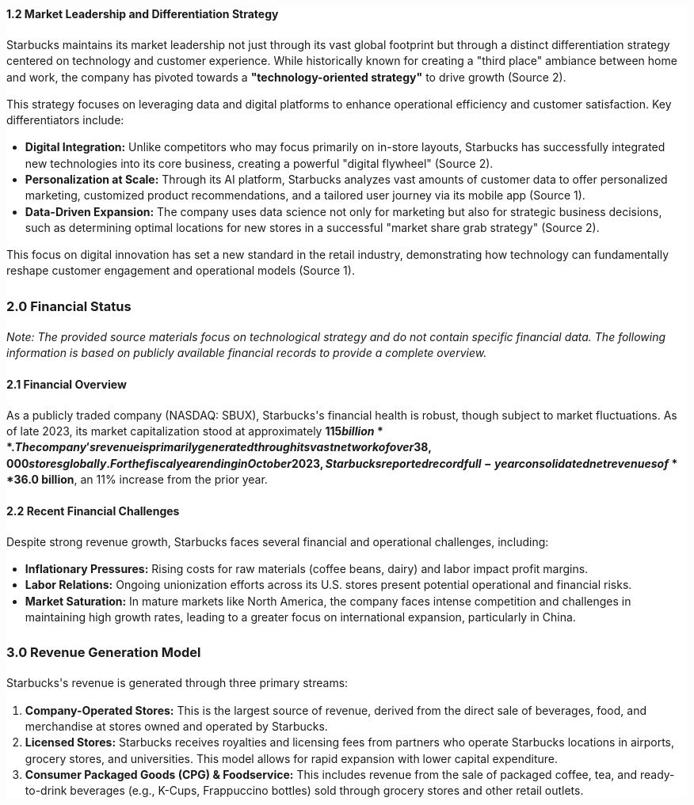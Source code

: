 #### **1.2 Market Leadership and Differentiation Strategy**

Starbucks maintains its market leadership not just through its vast global footprint but through a distinct differentiation strategy centered on technology and customer experience. While historically known for creating a "third place" ambiance between home and work, the company has pivoted towards a **"technology-oriented strategy"** to drive growth (Source 2).

This strategy focuses on leveraging data and digital platforms to enhance operational efficiency and customer satisfaction. Key differentiators include:

*   **Digital Integration:** Unlike competitors who may focus primarily on in-store layouts, Starbucks has successfully integrated new technologies into its core business, creating a powerful "digital flywheel" (Source 2).
*   **Personalization at Scale:** Through its AI platform, Starbucks analyzes vast amounts of customer data to offer personalized marketing, customized product recommendations, and a tailored user journey via its mobile app (Source 1).
*   **Data-Driven Expansion:** The company uses data science not only for marketing but also for strategic business decisions, such as determining optimal locations for new stores in a successful "market share grab strategy" (Source 2).

This focus on digital innovation has set a new standard in the retail industry, demonstrating how technology can fundamentally reshape customer engagement and operational models (Source 1).

### **2.0 Financial Status**

*Note: The provided source materials focus on technological strategy and do not contain specific financial data. The following information is based on publicly available financial records to provide a complete overview.*

#### **2.1 Financial Overview**

As a publicly traded company (NASDAQ: SBUX), Starbucks's financial health is robust, though subject to market fluctuations. As of late 2023, its market capitalization stood at approximately **$115 billion**. The company's revenue is primarily generated through its vast network of over 38,000 stores globally. For the fiscal year ending in October 2023, Starbucks reported record full-year consolidated net revenues of **$36.0 billion**, an 11% increase from the prior year.

#### **2.2 Recent Financial Challenges**

Despite strong revenue growth, Starbucks faces several financial and operational challenges, including:
*   **Inflationary Pressures:** Rising costs for raw materials (coffee beans, dairy) and labor impact profit margins.
*   **Labor Relations:** Ongoing unionization efforts across its U.S. stores present potential operational and financial risks.
*   **Market Saturation:** In mature markets like North America, the company faces intense competition and challenges in maintaining high growth rates, leading to a greater focus on international expansion, particularly in China.

### **3.0 Revenue Generation Model**

Starbucks's revenue is generated through three primary streams:

1.  **Company-Operated Stores:** This is the largest source of revenue, derived from the direct sale of beverages, food, and merchandise at stores owned and operated by Starbucks.
2.  **Licensed Stores:** Starbucks receives royalties and licensing fees from partners who operate Starbucks locations in airports, grocery stores, and universities. This model allows for rapid expansion with lower capital expenditure.
3.  **Consumer Packaged Goods (CPG) & Foodservice:** This includes revenue from the sale of packaged coffee, tea, and ready-to-drink beverages (e.g., K-Cups, Frappuccino bottles) sold through grocery stores and other retail outlets.
